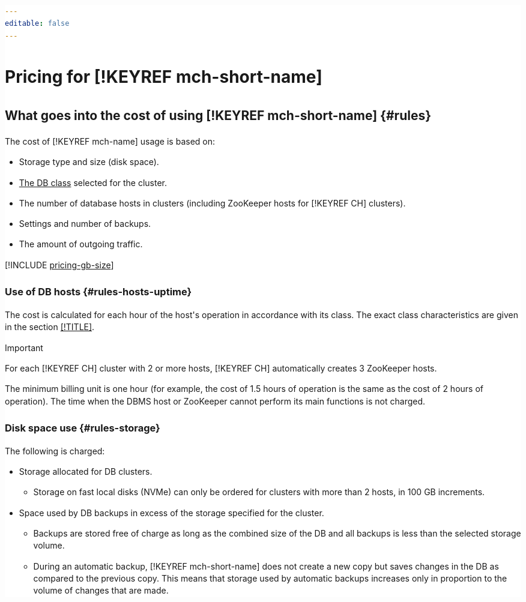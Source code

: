 ```yaml
---
editable: false
---
```

# Pricing for [!KEYREF mch-short-name]

## What goes into the cost of using [!KEYREF mch-short-name] {#rules}

The cost of [!KEYREF mch-name] usage is based on:

* Storage type and size (disk space).

* [The DB class](concepts/instance-types.md) selected for the cluster.

* The number of database hosts in clusters (including ZooKeeper hosts for [!KEYREF CH] clusters).

* Settings and number of backups.

* The amount of outgoing traffic.

[!INCLUDE [pricing-gb-size](../_includes/pricing-gb-size.md)]

### Use of DB hosts {#rules-hosts-uptime}

The cost is calculated for each hour of the host's operation in accordance with its class. The exact class characteristics are given in the section [[!TITLE]](concepts/instance-types.md).

> [!IMPORTANT]
>
> For each [!KEYREF CH] cluster with 2 or more hosts, [!KEYREF CH] automatically creates 3 ZooKeeper hosts.

The minimum billing unit is one hour (for example, the cost of 1.5 hours of operation is the same as the cost of 2 hours of operation). The time when the DBMS host or ZooKeeper cannot perform its main functions is not charged.

### Disk space use {#rules-storage}

The following is charged:

* Storage allocated for DB clusters.
    * Storage on fast local disks (NVMe) can only be ordered for clusters with more than 2 hosts, in 100 GB increments.

* Space used by DB backups in excess of the storage specified for the cluster.

    * Backups are stored free of charge as long as the combined size of the DB and all backups is less than the selected storage volume.

    * During an automatic backup, [!KEYREF mch-short-name] does not create a new copy but saves changes in the DB as compared to the previous copy. This means that storage used by automatic backups increases only in proportion to the volume of changes that are made.
